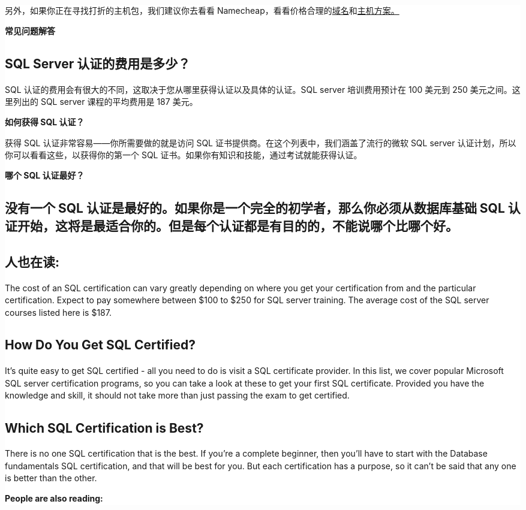 另外，如果你正在寻找打折的主机包，我们建议你去看看 Namecheap，看看价格合理的[域名](https://www.namecheap.com/domains/registration/gtld/xyz/?clickID=wUoTbQ3KtxyNR9L3K50RiSEKUkAx5g19kXBZwI0&irgwc=1&utm_source=IR&utm_medium=Affiliate&utm_campaign=2890636&affnetwork=ir&ref=ir)和[主机方案。](https://www.namecheap.com/hosting/shared/?clickID=wUoTbQ3KtxyNR9L3K50RiSEKUkAx5gwZkXBZwI0&irgwc=1&utm_source=IR&utm_medium=Affiliate&utm_campaign=2890636&affnetwork=ir&ref=ir)

**常见问题解答**

## **SQL Server 认证的费用是多少？**

SQL 认证的费用会有很大的不同，这取决于您从哪里获得认证以及具体的认证。SQL server 培训费用预计在 100 美元到 250 美元之间。这里列出的 SQL server 课程的平均费用是 187 美元。

**如何获得 SQL 认证？**

获得 SQL 认证非常容易——你所需要做的就是访问 SQL 证书提供商。在这个列表中，我们涵盖了流行的微软 SQL server 认证计划，所以你可以看看这些，以获得你的第一个 SQL 证书。如果你有知识和技能，通过考试就能获得认证。

**哪个 SQL 认证最好？**

## 没有一个 SQL 认证是最好的。如果你是一个完全的初学者，那么你必须从数据库基础 SQL 认证开始，这将是最适合你的。但是每个认证都是有目的的，不能说哪个比哪个好。

## **人也在读:**

The cost of an SQL certification can vary greatly depending on where you get your certification from and the particular certification. Expect to pay somewhere between $100 to $250 for SQL server training. The average cost of the SQL server courses listed here is $187.

## **How Do You Get SQL Certified?**

It’s quite easy to get SQL certified - all you need to do is visit a SQL certificate provider. In this list, we cover popular Microsoft SQL server certification programs, so you can take a look at these to get your first SQL certificate. Provided you have the knowledge and skill, it should not take more than just passing the exam to get certified.

## **Which SQL Certification is Best?**

There is no one SQL certification that is the best. If you’re a complete beginner, then you’ll have to start with the Database fundamentals SQL certification, and that will be best for you. But each certification has a purpose, so it can’t be said that any one is better than the other.

**People are also reading:**